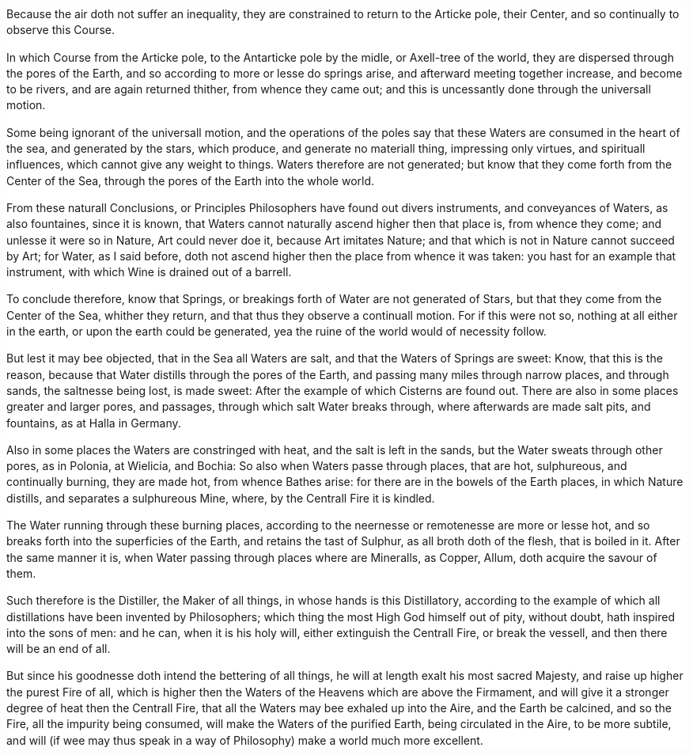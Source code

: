 Because the air doth not suffer an inequality, they are constrained to return to the Articke pole, their Center, and so continually to observe this Course. 

In which Course from the Articke pole, to the Antarticke pole by the midle, or Axell-tree of the world, they are dispersed through the pores of the Earth, and so according to more or lesse do springs arise, and afterward meeting together increase, and become to be rivers, and are again returned thither, from whence they came out; and this is uncessantly done through the universall motion. 

Some being ignorant of the universall motion, and the operations of the poles say that these Waters are consumed in the heart of the sea, and generated by the stars, which produce, and generate no materiall thing, impressing only virtues, and spirituall influences, which cannot give any weight to things. Waters therefore are not generated; but know that they come forth from the Center of the Sea, through the pores of the Earth into the whole world. 

From these naturall Conclusions, or Principles Philosophers have found out divers instruments, and conveyances of Waters, as also fountaines, since it is known, that Waters cannot naturally ascend higher then that place is, from whence they come; and unlesse it were so in Nature, Art could never doe it, because Art imitates Nature; and that which is not in Nature cannot succeed by Art; for Water, as I said before, doth not ascend higher then the place from whence it was taken: you hast for an example that instrument, with which Wine is drained out of a barrell.

To conclude therefore, know that Springs, or breakings forth of Water are not generated of Stars, but that they come from the Center of the Sea, whither they return, and that thus they observe a continuall motion. For if this were not so, nothing at all either in the earth, or upon the earth could be generated, yea the ruine of the world would of necessity follow. 

But lest it may bee objected, that in the Sea all Waters are salt, and that the Waters of Springs are sweet: Know, that this is the reason, because that Water distills through the pores of the Earth, and passing many miles through narrow places, and through sands, the saltnesse being lost, is made sweet: After the example of which Cisterns are found out. There are also in some places greater and larger pores, and passages, through which salt Water breaks through, where afterwards are made salt pits, and fountains, as at Halla in Germany. 

Also in some places the Waters are constringed with heat, and the salt is left in the sands, but the Water sweats through other pores, as in Polonia, at Wielicia, and Bochia: So also when Waters passe through places, that are hot, sulphureous, and continually burning, they are made hot, from whence Bathes arise: for there are in the bowels of the Earth places, in which Nature distills, and separates a sulphureous Mine, where, by the Centrall Fire it is kindled. 

The Water running through these burning places, according to the neernesse or remotenesse are more or lesse hot, and so breaks forth into the superficies of the Earth, and retains the tast of Sulphur, as all broth doth of the flesh, that is boiled in it. After the same manner it is, when Water passing through places where are Mineralls, as Copper, Allum, doth acquire the savour of them. 

Such therefore is the Distiller, the Maker of all things, in whose hands is this Distillatory, according to the example of which all distillations have been invented by Philosophers; which thing the most High God himself out of pity, without doubt, hath inspired into the sons of men: and he can, when it is his holy will, either extinguish the Centrall Fire, or break the vessell, and then there will be an end of all. 

But since his goodnesse doth intend the bettering of all things, he will at length exalt his most sacred Majesty, and raise up higher the purest Fire of all, which is higher then the Waters of the Heavens which are above the Firmament, and will give it a stronger degree of heat then the Centrall Fire, that all the Waters may bee exhaled up into the Aire, and the Earth be calcined, and so the Fire, all the impurity being consumed, will make the Waters of the purified Earth, being circulated in the Aire, to be more subtile, and will (if wee may thus speak in a way of Philosophy) make a world much more excellent.
